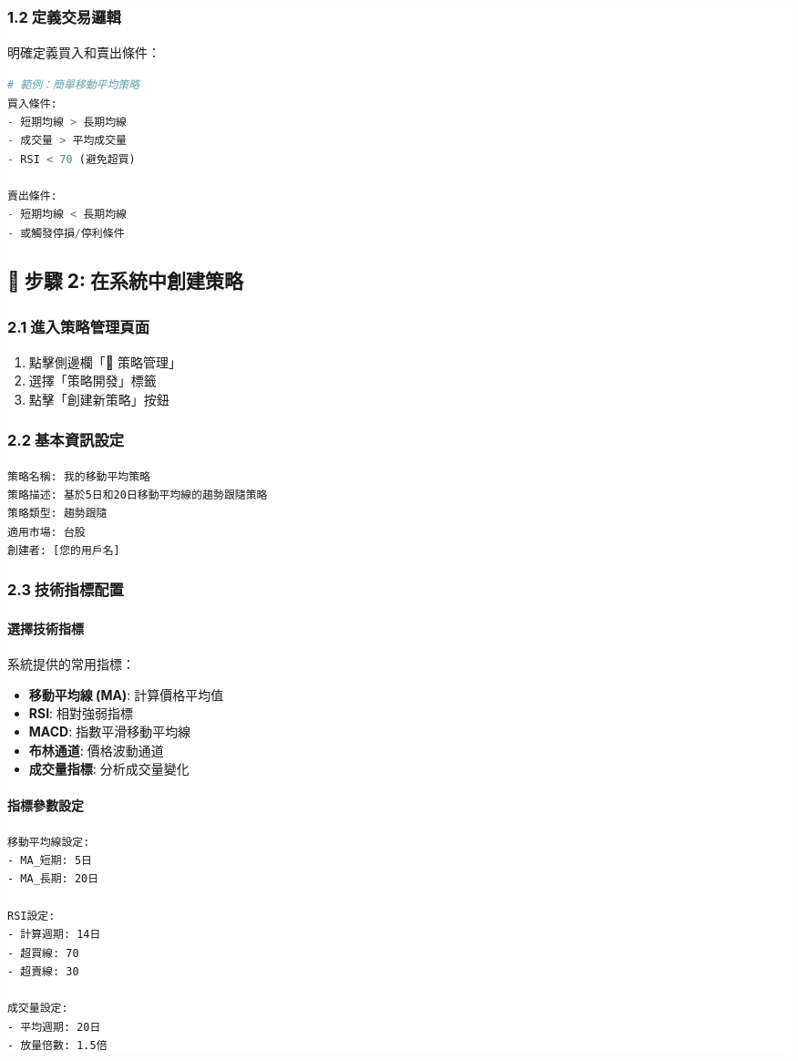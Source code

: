 ### 1.2 定義交易邏輯
明確定義買入和賣出條件：

```python
# 範例：簡單移動平均策略
買入條件:
- 短期均線 > 長期均線
- 成交量 > 平均成交量
- RSI < 70 (避免超買)

賣出條件:
- 短期均線 < 長期均線
- 或觸發停損/停利條件
```

## 🔧 步驟 2: 在系統中創建策略

### 2.1 進入策略管理頁面
1. 點擊側邊欄「🎯 策略管理」
2. 選擇「策略開發」標籤
3. 點擊「創建新策略」按鈕

### 2.2 基本資訊設定
```
策略名稱: 我的移動平均策略
策略描述: 基於5日和20日移動平均線的趨勢跟隨策略
策略類型: 趨勢跟隨
適用市場: 台股
創建者: [您的用戶名]
```

### 2.3 技術指標配置

#### 選擇技術指標
系統提供的常用指標：
- **移動平均線 (MA)**: 計算價格平均值
- **RSI**: 相對強弱指標
- **MACD**: 指數平滑移動平均線
- **布林通道**: 價格波動通道
- **成交量指標**: 分析成交量變化

#### 指標參數設定
```
移動平均線設定:
- MA_短期: 5日
- MA_長期: 20日

RSI設定:
- 計算週期: 14日
- 超買線: 70
- 超賣線: 30

成交量設定:
- 平均週期: 20日
- 放量倍數: 1.5倍
```
